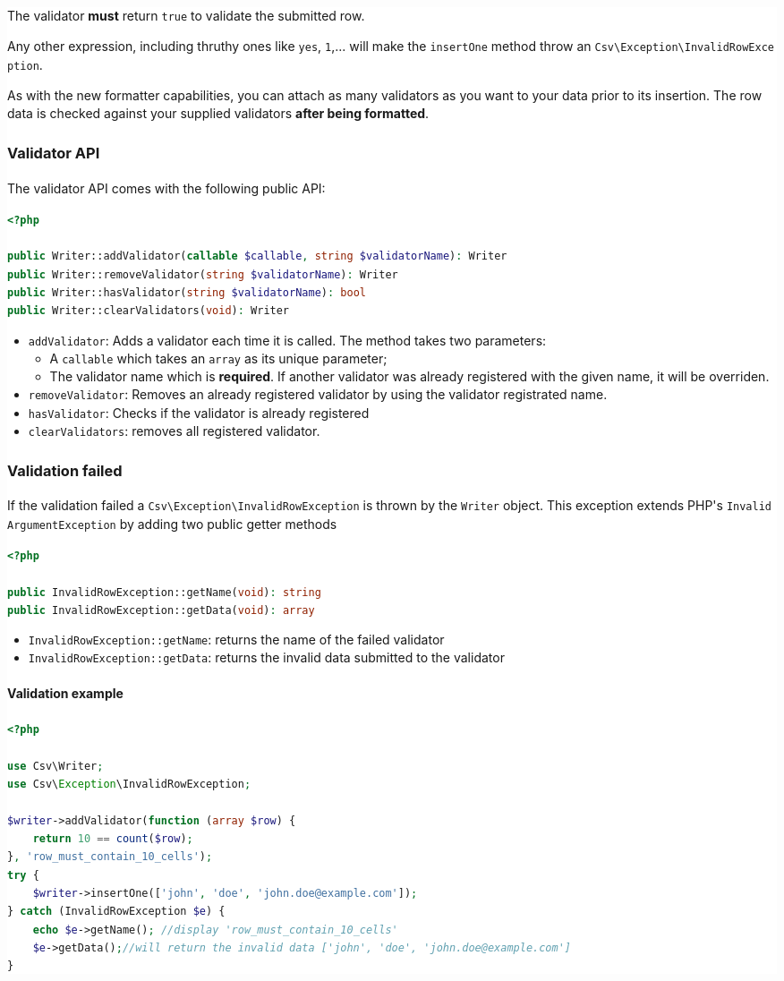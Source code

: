 The validator **must** return `true` to validate the submitted row.

Any other expression, including thruthy ones like `yes`, `1`,... will make the `insertOne` method throw an `Csv\Exception\InvalidRowException`.

As with the new formatter capabilities, you can attach as many validators as you want to your data prior to its insertion. The row data is checked against your supplied validators **after being formatted**.

### Validator API

The validator API comes with the following public API:

~~~php
<?php

public Writer::addValidator(callable $callable, string $validatorName): Writer
public Writer::removeValidator(string $validatorName): Writer
public Writer::hasValidator(string $validatorName): bool
public Writer::clearValidators(void): Writer
~~~

- `addValidator`: Adds a validator each time it is called. The method takes two parameters:
    - A `callable` which takes an `array` as its unique parameter;
    - The validator name which is **required**. If another validator was already registered with the given name, it will be overriden.
- `removeValidator`: Removes an already registered validator by using the validator registrated name.
- `hasValidator`: Checks if the validator is already registered
- `clearValidators`: removes all registered validator.

### Validation failed

If the validation failed a `Csv\Exception\InvalidRowException` is thrown by the `Writer` object.
This exception extends PHP's `InvalidArgumentException` by adding two public getter methods

~~~php
<?php

public InvalidRowException::getName(void): string
public InvalidRowException::getData(void): array
~~~

- `InvalidRowException::getName`: returns the name of the failed validator
- `InvalidRowException::getData`: returns the invalid data submitted to the validator

#### Validation example

~~~php
<?php

use Csv\Writer;
use Csv\Exception\InvalidRowException;

$writer->addValidator(function (array $row) {
    return 10 == count($row);
}, 'row_must_contain_10_cells');
try {
    $writer->insertOne(['john', 'doe', 'john.doe@example.com']);
} catch (InvalidRowException $e) {
    echo $e->getName(); //display 'row_must_contain_10_cells'
    $e->getData();//will return the invalid data ['john', 'doe', 'john.doe@example.com']
}
~~~
